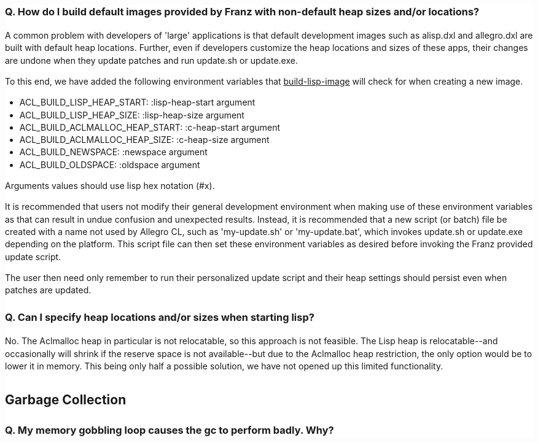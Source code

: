 <span id="s6q12"></span>

### Q. How do I build default images provided by Franz with non-default heap sizes and/or locations?

A common problem with developers of 'large' applications is that default
development images such as alisp.dxl and allegro.dxl are built with
default heap locations. Further, even if developers customize the heap
locations and sizes of these apps, their changes are undone when they
update patches and run update.sh or update.exe.

To this end, we have added the following environment variables that
[build-lisp-image](https://franz.com/support/documentation/current/doc/operators/excl/build-lisp-image.htm)
will check for when creating a new image.

  - ACL\_BUILD\_LISP\_HEAP\_START: :lisp-heap-start argument
  - ACL\_BUILD\_LISP\_HEAP\_SIZE: :lisp-heap-size argument
  - ACL\_BUILD\_ACLMALLOC\_HEAP\_START: :c-heap-start argument
  - ACL\_BUILD\_ACLMALLOC\_HEAP\_SIZE: :c-heap-size argument
  - ACL\_BUILD\_NEWSPACE: :newspace argument
  - ACL\_BUILD\_OLDSPACE: :oldspace argument

Arguments values should use lisp hex notation (\#x).

It is recommended that users not modify their general development
environment when making use of these environment variables as that can
result in undue confusion and unexpected results. Instead, it is
recommended that a new script (or batch) file be created with a name not
used by Allegro CL, such as 'my-update.sh' or 'my-update.bat', which
invokes update.sh or update.exe depending on the platform. This script
file can then set these environment variables as desired before invoking
the Franz provided update script.

The user then need only remember to run their personalized update script
and their heap settings should persist even when patches are updated.

<span id="s6q13"></span>

### Q. Can I specify heap locations and/or sizes when starting lisp?

No. The Aclmalloc heap in particular is not relocatable, so this approach is not
feasible. The Lisp heap is relocatable--and occasionally will shrink if
the reserve space is not available--but due to the Aclmalloc heap restriction,
the only option would be to lower it in memory. This being only half a
possible solution, we have not opened up this limited functionality.

## <span id="s-gc">Garbage Collection</span>

<span id="s7q1"></span>

### <span id="memgobble">Q. My memory gobbling loop causes the gc to perform badly. Why?</span>
